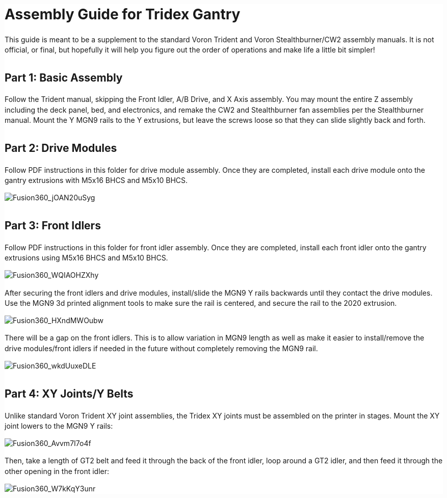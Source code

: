 # Assembly Guide for Tridex Gantry

This guide is meant to be a supplement to the standard Voron Trident and Voron Stealthburner/CW2 assembly manuals. It is not official, or final, but hopefully it will help you figure out the order of operations and make life a little bit simpler!

## Part 1: Basic Assembly

Follow the Trident manual, skipping the Front Idler, A/B Drive, and X Axis assembly. You may mount the entire Z assembly including the deck panel, bed, and electronics, and remake the CW2 and Stealthburner fan assemblies per the Stealthburner manual. Mount the Y MGN9 rails to the Y extrusions, but leave the screws loose so that they can slide slightly back and forth.

## Part 2: Drive Modules

Follow PDF instructions in this folder for drive module assembly. Once they are completed, install each drive module onto the gantry extrusions with M5x16 BHCS and M5x10 BHCS.

![Fusion360_jOAN20uSyg](https://user-images.githubusercontent.com/11861478/198882337-b68666b8-15e0-41cd-8b73-8d8e9634e809.png)

## Part 3: Front Idlers

Follow PDF instructions in this folder for front idler assembly. Once they are completed, install each front idler onto the gantry extrusions using M5x16 BHCS and M5x10 BHCS.

![Fusion360_WQIAOHZXhy](https://user-images.githubusercontent.com/11861478/198882399-be3b83a5-03ee-4053-9f05-458af4c4baae.png)

After securing the front idlers and drive modules, install/slide the MGN9 Y rails backwards until they contact the drive modules. Use the MGN9 3d printed alignment tools to make sure the rail is centered, and secure the rail to the 2020 extrusion.

![Fusion360_HXndMWOubw](https://user-images.githubusercontent.com/11861478/198882496-b5818bec-bf86-4203-ba7d-38b0c528f782.png)

There will be a gap on the front idlers. This is to allow variation in MGN9 length as well as make it easier to install/remove the drive modules/front idlers if needed in the future without completely removing the MGN9 rail. 

![Fusion360_wkdUuxeDLE](https://user-images.githubusercontent.com/11861478/198882592-ce803de0-4dc9-4b81-946b-10bda13a6309.png)

## Part 4: XY Joints/Y Belts

Unlike standard Voron Trident XY joint assemblies, the Tridex XY joints must be assembled on the printer in stages. Mount the XY joint lowers to the MGN9 Y rails:

![Fusion360_Avvm7I7o4f](https://user-images.githubusercontent.com/11861478/198882642-7c12b489-7e8f-42ce-8aa5-1d60840bf631.png)

Then, take a length of GT2 belt and feed it through the back of the front idler, loop around a GT2 idler, and then feed it through the other opening in the front idler:

![Fusion360_W7kKqY3unr](https://user-images.githubusercontent.com/11861478/198882913-fbe16b50-f011-455f-a9c3-72717587b1f8.png)
